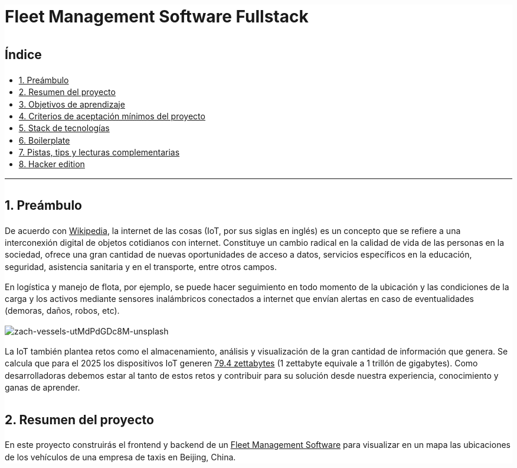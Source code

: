 # Fleet Management Software Fullstack

## Índice

* [1. Preámbulo](#1-preámbulo)
* [2. Resumen del proyecto](#2-resumen-del-proyecto)
* [3. Objetivos de aprendizaje](#3-objetivos-de-aprendizaje)
* [4. Criterios de aceptación mínimos del proyecto](#4-criterios-de-aceptación-mínimos-del-proyecto)
* [5. Stack de tecnologías](#5-stack-de-tecnologías)
* [6. Boilerplate](#6-Boilerplate)
* [7. Pistas, tips y lecturas complementarias](#7-pistas-tips-y-lecturas-complementarias)
* [8. Hacker edition](#8-hacker-edition)

***

## 1. Preámbulo

De acuerdo con
[Wikipedia](https://es.wikipedia.org/wiki/Internet_de_las_cosas),
la internet de las cosas (IoT, por sus siglas en inglés)​ es un concepto que
se refiere a una interconexión digital de objetos cotidianos con internet.
Constituye un cambio radical en la calidad de vida de las personas en la
sociedad, ofrece una gran cantidad de nuevas oportunidades de acceso a
datos, servicios específicos en la educación, seguridad, asistencia
sanitaria y en el transporte, entre otros campos.

En logística y manejo de flota, por ejemplo, se puede hacer seguimiento en
todo momento de la ubicación y las condiciones de la carga y los activos
mediante sensores inalámbricos conectados a internet que envían alertas en
caso de eventualidades (demoras, daños, robos, etc).

![zach-vessels-utMdPdGDc8M-unsplash](https://user-images.githubusercontent.com/110297/136462570-852fcc55-e363-4262-a8f3-6bb65702e75a.jpg)

La IoT también plantea retos como el almacenamiento, análisis y
visualización de la gran cantidad de información que genera.
Se calcula que para el 2025 los dispositivos IoT generen
[79.4 zettabytes](https://www.statista.com/statistics/1017863/worldwide-iot-connected-devices-data-size/)
(1 zettabyte equivale a 1 trillón de gigabytes).
Como desarrolladoras debemos estar al tanto de estos retos y contribuir para
su solución desde nuestra experiencia, conocimiento y ganas de aprender.

## 2. Resumen del proyecto

En este proyecto construirás el frontend y backend de un
[Fleet Management Software](https://en.wikipedia.org/wiki/Fleet_management)
para visualizar en un mapa las ubicaciones de los vehículos de una empresa
de taxis en Beijing, China.
